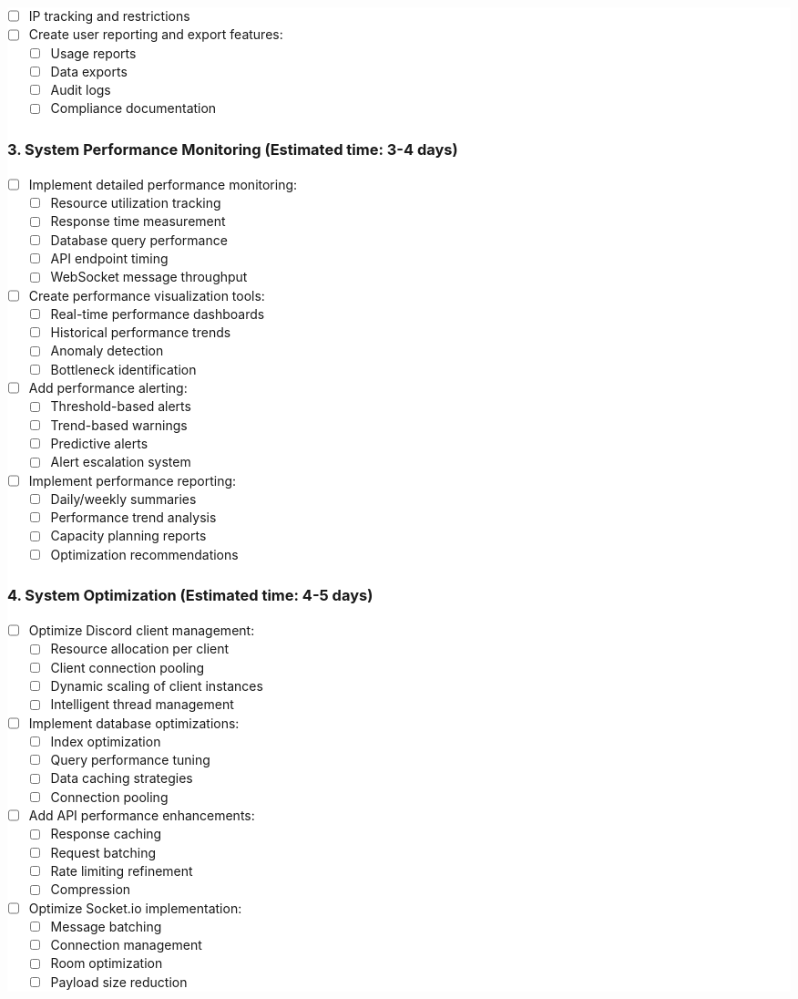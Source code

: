   - [ ] IP tracking and restrictions
- [ ] Create user reporting and export features:
  - [ ] Usage reports
  - [ ] Data exports
  - [ ] Audit logs
  - [ ] Compliance documentation

### 3. System Performance Monitoring (Estimated time: 3-4 days)

- [ ] Implement detailed performance monitoring:
  - [ ] Resource utilization tracking
  - [ ] Response time measurement
  - [ ] Database query performance
  - [ ] API endpoint timing
  - [ ] WebSocket message throughput
- [ ] Create performance visualization tools:
  - [ ] Real-time performance dashboards
  - [ ] Historical performance trends
  - [ ] Anomaly detection
  - [ ] Bottleneck identification
- [ ] Add performance alerting:
  - [ ] Threshold-based alerts
  - [ ] Trend-based warnings
  - [ ] Predictive alerts
  - [ ] Alert escalation system
- [ ] Implement performance reporting:
  - [ ] Daily/weekly summaries
  - [ ] Performance trend analysis
  - [ ] Capacity planning reports
  - [ ] Optimization recommendations

### 4. System Optimization (Estimated time: 4-5 days)

- [ ] Optimize Discord client management:
  - [ ] Resource allocation per client
  - [ ] Client connection pooling
  - [ ] Dynamic scaling of client instances
  - [ ] Intelligent thread management
- [ ] Implement database optimizations:
  - [ ] Index optimization
  - [ ] Query performance tuning
  - [ ] Data caching strategies
  - [ ] Connection pooling
- [ ] Add API performance enhancements:
  - [ ] Response caching
  - [ ] Request batching
  - [ ] Rate limiting refinement
  - [ ] Compression
- [ ] Optimize Socket.io implementation:
  - [ ] Message batching
  - [ ] Connection management
  - [ ] Room optimization
  - [ ] Payload size reduction
